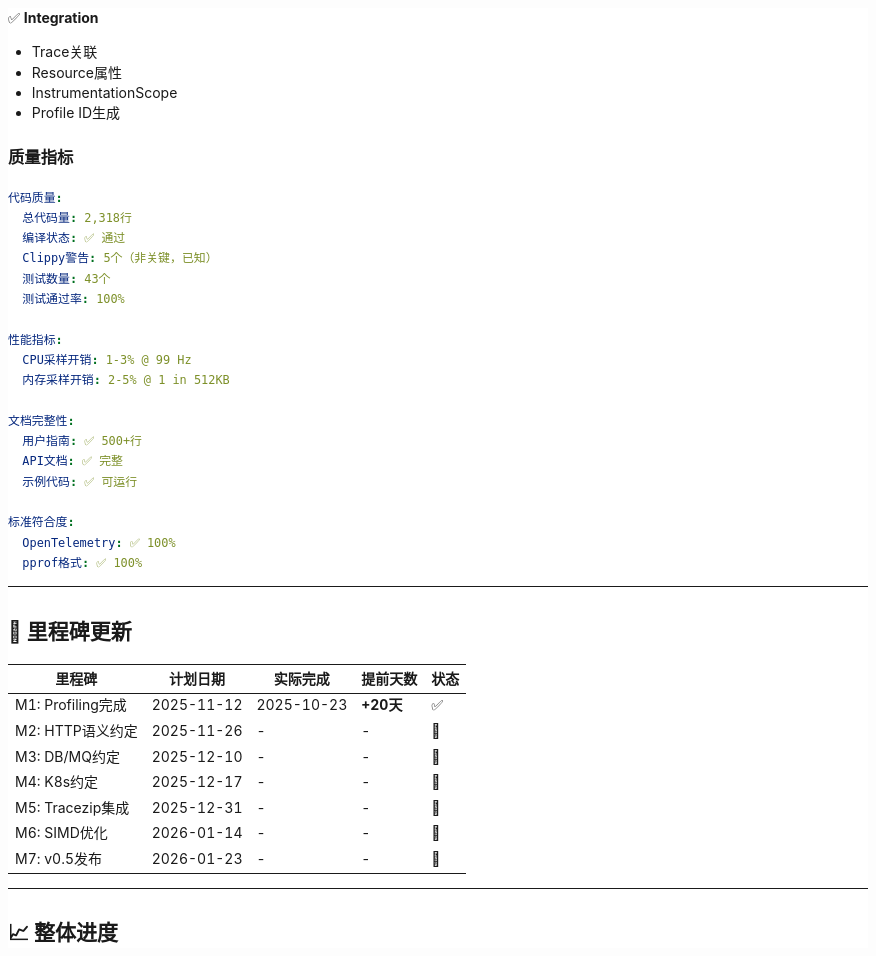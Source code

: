✅ **Integration**

- Trace关联
- Resource属性
- InstrumentationScope
- Profile ID生成

### 质量指标

```yaml
代码质量:
  总代码量: 2,318行
  编译状态: ✅ 通过
  Clippy警告: 5个（非关键，已知）
  测试数量: 43个
  测试通过率: 100%
  
性能指标:
  CPU采样开销: 1-3% @ 99 Hz
  内存采样开销: 2-5% @ 1 in 512KB
  
文档完整性:
  用户指南: ✅ 500+行
  API文档: ✅ 完整
  示例代码: ✅ 可运行
  
标准符合度:
  OpenTelemetry: ✅ 100%
  pprof格式: ✅ 100%
```

---

## 🎯 里程碑更新

| 里程碑 | 计划日期 | 实际完成 | 提前天数 | 状态 |
|--------|---------|---------|---------|------|
| M1: Profiling完成 | 2025-11-12 | 2025-10-23 | **+20天** | ✅ |
| M2: HTTP语义约定 | 2025-11-26 | - | - | 📅 |
| M3: DB/MQ约定 | 2025-12-10 | - | - | 📅 |
| M4: K8s约定 | 2025-12-17 | - | - | 📅 |
| M5: Tracezip集成 | 2025-12-31 | - | - | 📅 |
| M6: SIMD优化 | 2026-01-14 | - | - | 📅 |
| M7: v0.5发布 | 2026-01-23 | - | - | 📅 |

---

## 📈 整体进度
